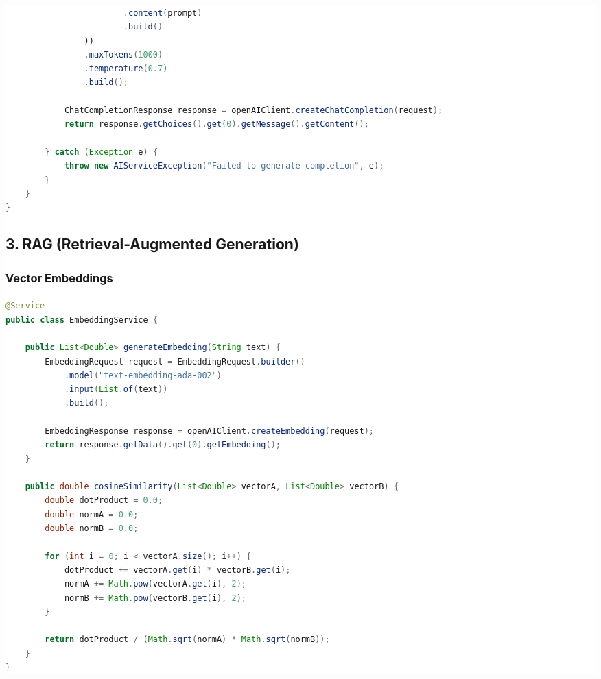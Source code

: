 ```java
                        .content(prompt)
                        .build()
                ))
                .maxTokens(1000)
                .temperature(0.7)
                .build();
            
            ChatCompletionResponse response = openAIClient.createChatCompletion(request);
            return response.getChoices().get(0).getMessage().getContent();
            
        } catch (Exception e) {
            throw new AIServiceException("Failed to generate completion", e);
        }
    }
}
```

## 3. RAG (Retrieval-Augmented Generation)

### Vector Embeddings
```java
@Service
public class EmbeddingService {
    
    public List<Double> generateEmbedding(String text) {
        EmbeddingRequest request = EmbeddingRequest.builder()
            .model("text-embedding-ada-002")
            .input(List.of(text))
            .build();
        
        EmbeddingResponse response = openAIClient.createEmbedding(request);
        return response.getData().get(0).getEmbedding();
    }
    
    public double cosineSimilarity(List<Double> vectorA, List<Double> vectorB) {
        double dotProduct = 0.0;
        double normA = 0.0;
        double normB = 0.0;
        
        for (int i = 0; i < vectorA.size(); i++) {
            dotProduct += vectorA.get(i) * vectorB.get(i);
            normA += Math.pow(vectorA.get(i), 2);
            normB += Math.pow(vectorB.get(i), 2);
        }
        
        return dotProduct / (Math.sqrt(normA) * Math.sqrt(normB));
    }
}
```
